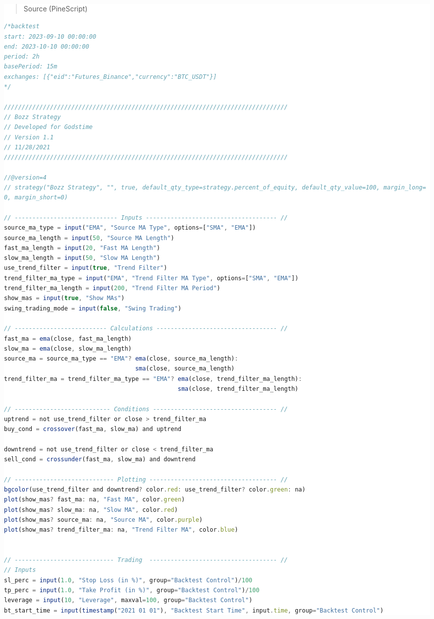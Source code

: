 
> Source (PineScript)

``` javascript
/*backtest
start: 2023-09-10 00:00:00
end: 2023-10-10 00:00:00
period: 2h
basePeriod: 15m
exchanges: [{"eid":"Futures_Binance","currency":"BTC_USDT"}]
*/

////////////////////////////////////////////////////////////////////////////////
// Bozz Strategy
// Developed for Godstime
// Version 1.1
// 11/28/2021
////////////////////////////////////////////////////////////////////////////////

//@version=4
// strategy("Bozz Strategy", "", true, default_qty_type=strategy.percent_of_equity, default_qty_value=100, margin_long=0, margin_short=0)

// ----------------------------- Inputs ------------------------------------- //
source_ma_type = input("EMA", "Source MA Type", options=["SMA", "EMA"])
source_ma_length = input(50, "Source MA Length")
fast_ma_length = input(20, "Fast MA Length")
slow_ma_length = input(50, "Slow MA Length")
use_trend_filter = input(true, "Trend Filter")
trend_filter_ma_type = input("EMA", "Trend Filter MA Type", options=["SMA", "EMA"])
trend_filter_ma_length = input(200, "Trend Filter MA Period")
show_mas = input(true, "Show MAs")
swing_trading_mode = input(false, "Swing Trading")

// -------------------------- Calculations ---------------------------------- //
fast_ma = ema(close, fast_ma_length)
slow_ma = ema(close, slow_ma_length)
source_ma = source_ma_type == "EMA"? ema(close, source_ma_length): 
                                     sma(close, source_ma_length)
trend_filter_ma = trend_filter_ma_type == "EMA"? ema(close, trend_filter_ma_length): 
                                                 sma(close, trend_filter_ma_length)

// --------------------------- Conditions ----------------------------------- //
uptrend = not use_trend_filter or close > trend_filter_ma
buy_cond = crossover(fast_ma, slow_ma) and uptrend

downtrend = not use_trend_filter or close < trend_filter_ma
sell_cond = crossunder(fast_ma, slow_ma) and downtrend

// ---------------------------- Plotting ------------------------------------ //
bgcolor(use_trend_filter and downtrend? color.red: use_trend_filter? color.green: na)
plot(show_mas? fast_ma: na, "Fast MA", color.green)
plot(show_mas? slow_ma: na, "Slow MA", color.red)
plot(show_mas? source_ma: na, "Source MA", color.purple)
plot(show_mas? trend_filter_ma: na, "Trend Filter MA", color.blue)


// ---------------------------- Trading  ------------------------------------ //
// Inputs
sl_perc = input(1.0, "Stop Loss (in %)", group="Backtest Control")/100
tp_perc = input(1.0, "Take Profit (in %)", group="Backtest Control")/100
leverage = input(10, "Leverage", maxval=100, group="Backtest Control")
bt_start_time = input(timestamp("2021 01 01"), "Backtest Start Time", input.time, group="Backtest Control")
```